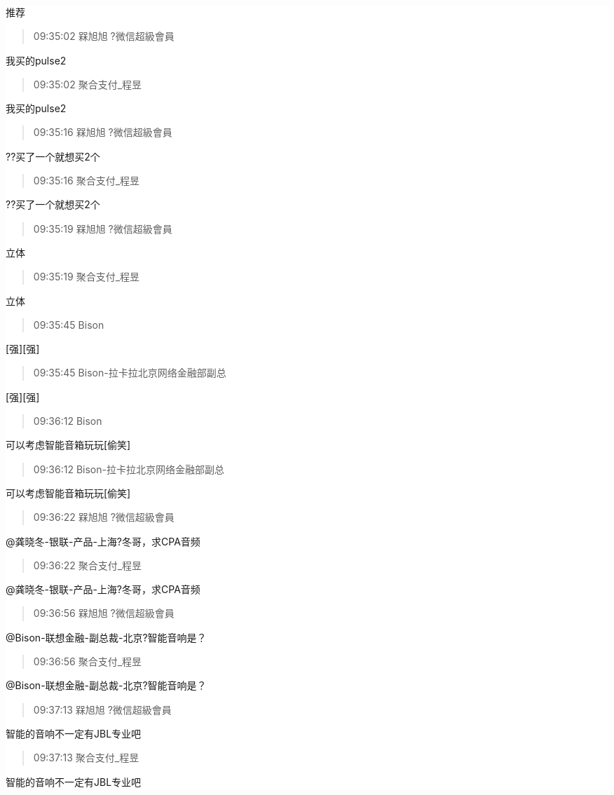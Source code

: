 推荐  
   
> 09:35:02  槑旭旭 ?微信超級會員  
   
我买的pulse2  
   
> 09:35:02  聚合支付_程昱  
   
我买的pulse2  
   
> 09:35:16  槑旭旭 ?微信超級會員  
   
??买了一个就想买2个  
   
> 09:35:16  聚合支付_程昱  
   
??买了一个就想买2个  
   
> 09:35:19  槑旭旭 ?微信超級會員  
   
立体  
   
> 09:35:19  聚合支付_程昱  
   
立体  
   
> 09:35:45  Bison  
   
[强][强]  
   
> 09:35:45  Bison-拉卡拉北京网络金融部副总  
   
[强][强]  
   
> 09:36:12  Bison  
   
可以考虑智能音箱玩玩[偷笑]  
   
> 09:36:12  Bison-拉卡拉北京网络金融部副总  
   
可以考虑智能音箱玩玩[偷笑]  
   
> 09:36:22  槑旭旭 ?微信超級會員  
   
@龚晓冬-银联-产品-上海?冬哥，求CPA音频  
   
> 09:36:22  聚合支付_程昱  
   
@龚晓冬-银联-产品-上海?冬哥，求CPA音频  
   
> 09:36:56  槑旭旭 ?微信超級會員  
   
@Bison-联想金融-副总裁-北京?智能音响是？  
   
> 09:36:56  聚合支付_程昱  
   
@Bison-联想金融-副总裁-北京?智能音响是？  
   
> 09:37:13  槑旭旭 ?微信超級會員  
   
智能的音响不一定有JBL专业吧  
   
> 09:37:13  聚合支付_程昱  
   
智能的音响不一定有JBL专业吧  
   
